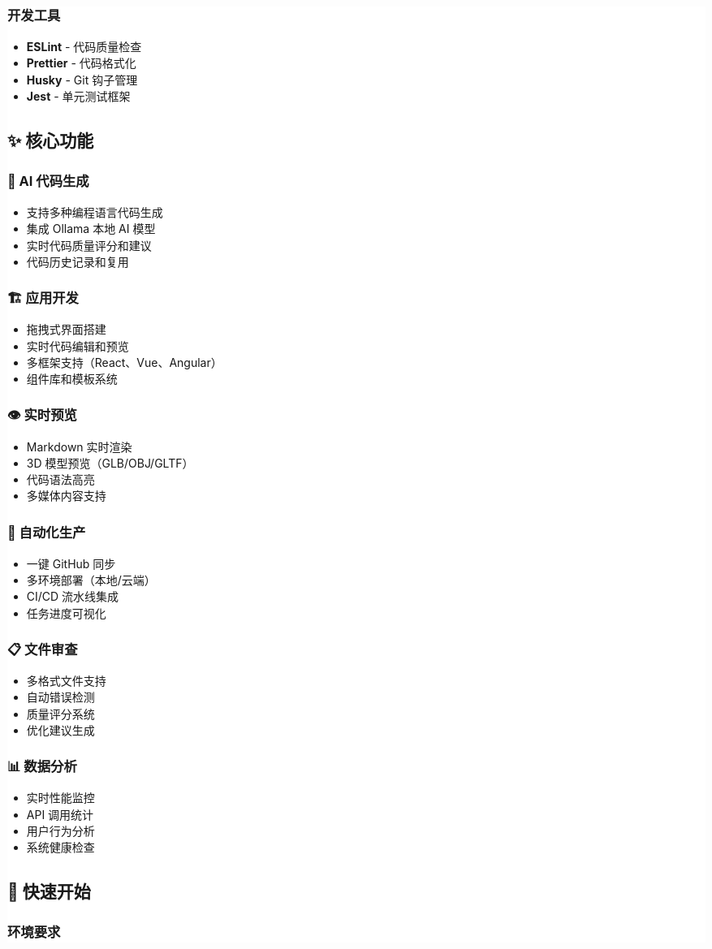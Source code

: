 ### 开发工具
- **ESLint** - 代码质量检查
- **Prettier** - 代码格式化
- **Husky** - Git 钩子管理
- **Jest** - 单元测试框架

## ✨ 核心功能

### 🤖 AI 代码生成
- 支持多种编程语言代码生成
- 集成 Ollama 本地 AI 模型
- 实时代码质量评分和建议
- 代码历史记录和复用

### 🏗️ 应用开发
- 拖拽式界面搭建
- 实时代码编辑和预览
- 多框架支持（React、Vue、Angular）
- 组件库和模板系统

### 👁️ 实时预览
- Markdown 实时渲染
- 3D 模型预览（GLB/OBJ/GLTF）
- 代码语法高亮
- 多媒体内容支持

### 🚀 自动化生产
- 一键 GitHub 同步
- 多环境部署（本地/云端）
- CI/CD 流水线集成
- 任务进度可视化

### 📋 文件审查
- 多格式文件支持
- 自动错误检测
- 质量评分系统
- 优化建议生成

### 📊 数据分析
- 实时性能监控
- API 调用统计
- 用户行为分析
- 系统健康检查

## 🚀 快速开始

### 环境要求
